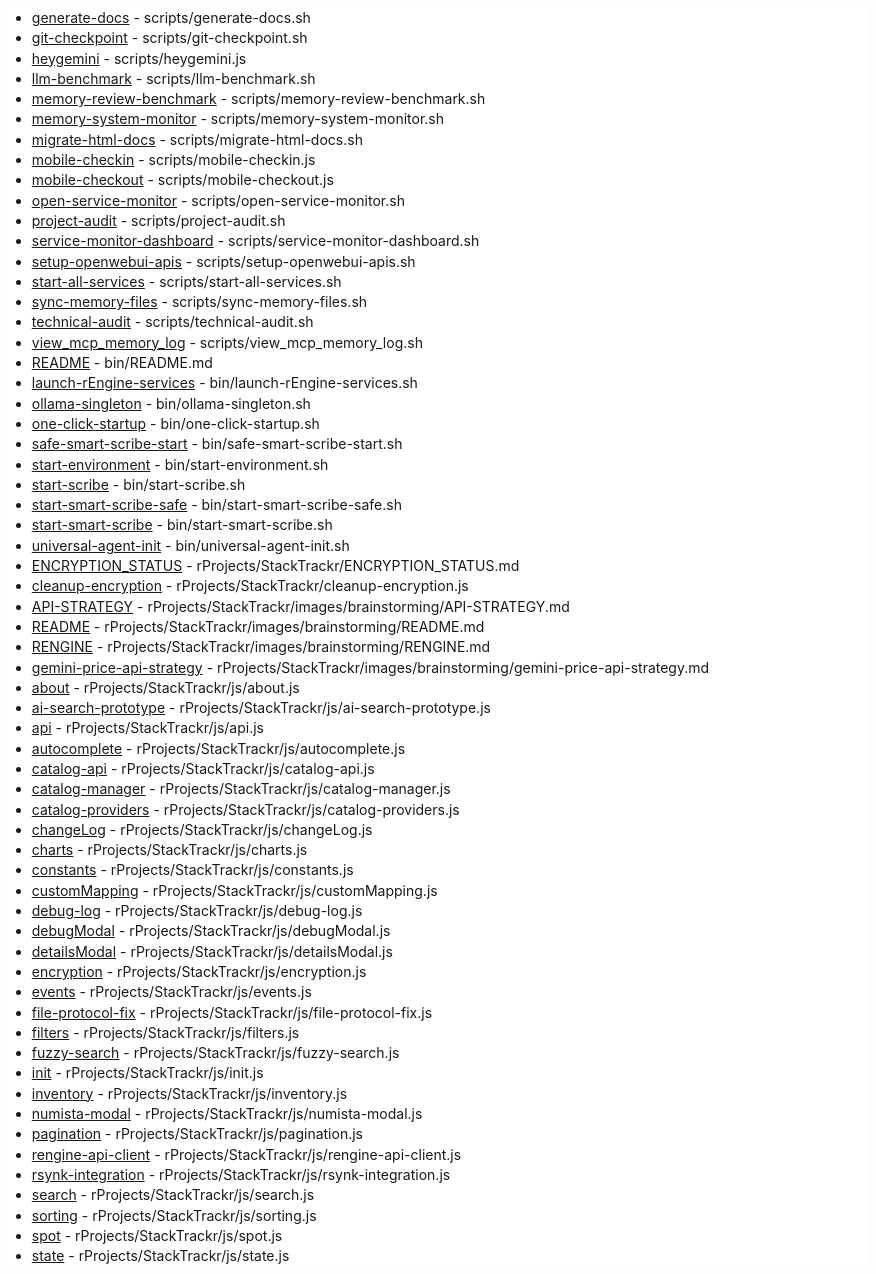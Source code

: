 - [generate-docs](generate-docs.html) - scripts/generate-docs.sh
- [git-checkpoint](git-checkpoint.html) - scripts/git-checkpoint.sh
- [heygemini](heygemini.html) - scripts/heygemini.js
- [llm-benchmark](llm-benchmark.html) - scripts/llm-benchmark.sh
- [memory-review-benchmark](memory-review-benchmark.html) - scripts/memory-review-benchmark.sh
- [memory-system-monitor](memory-system-monitor.html) - scripts/memory-system-monitor.sh
- [migrate-html-docs](migrate-html-docs.html) - scripts/migrate-html-docs.sh
- [mobile-checkin](mobile-checkin.html) - scripts/mobile-checkin.js
- [mobile-checkout](mobile-checkout.html) - scripts/mobile-checkout.js
- [open-service-monitor](open-service-monitor.html) - scripts/open-service-monitor.sh
- [project-audit](project-audit.html) - scripts/project-audit.sh
- [service-monitor-dashboard](service-monitor-dashboard.html) - scripts/service-monitor-dashboard.sh
- [setup-openwebui-apis](setup-openwebui-apis.html) - scripts/setup-openwebui-apis.sh
- [start-all-services](start-all-services.html) - scripts/start-all-services.sh
- [sync-memory-files](sync-memory-files.html) - scripts/sync-memory-files.sh
- [technical-audit](technical-audit.html) - scripts/technical-audit.sh
- [view_mcp_memory_log](view_mcp_memory_log.html) - scripts/view_mcp_memory_log.sh
- [README](README.html) - bin/README.md
- [launch-rEngine-services](launch-rEngine-services.html) - bin/launch-rEngine-services.sh
- [ollama-singleton](ollama-singleton.html) - bin/ollama-singleton.sh
- [one-click-startup](one-click-startup.html) - bin/one-click-startup.sh
- [safe-smart-scribe-start](safe-smart-scribe-start.html) - bin/safe-smart-scribe-start.sh
- [start-environment](start-environment.html) - bin/start-environment.sh
- [start-scribe](start-scribe.html) - bin/start-scribe.sh
- [start-smart-scribe-safe](start-smart-scribe-safe.html) - bin/start-smart-scribe-safe.sh
- [start-smart-scribe](start-smart-scribe.html) - bin/start-smart-scribe.sh
- [universal-agent-init](universal-agent-init.html) - bin/universal-agent-init.sh
- [ENCRYPTION_STATUS](ENCRYPTION_STATUS.html) - rProjects/StackTrackr/ENCRYPTION_STATUS.md
- [cleanup-encryption](cleanup-encryption.html) - rProjects/StackTrackr/cleanup-encryption.js
- [API-STRATEGY](API-STRATEGY.html) - rProjects/StackTrackr/images/brainstorming/API-STRATEGY.md
- [README](README.html) - rProjects/StackTrackr/images/brainstorming/README.md
- [RENGINE](RENGINE.html) - rProjects/StackTrackr/images/brainstorming/RENGINE.md
- [gemini-price-api-strategy](gemini-price-api-strategy.html) - rProjects/StackTrackr/images/brainstorming/gemini-price-api-strategy.md
- [about](about.html) - rProjects/StackTrackr/js/about.js
- [ai-search-prototype](ai-search-prototype.html) - rProjects/StackTrackr/js/ai-search-prototype.js
- [api](api.html) - rProjects/StackTrackr/js/api.js
- [autocomplete](autocomplete.html) - rProjects/StackTrackr/js/autocomplete.js
- [catalog-api](catalog-api.html) - rProjects/StackTrackr/js/catalog-api.js
- [catalog-manager](catalog-manager.html) - rProjects/StackTrackr/js/catalog-manager.js
- [catalog-providers](catalog-providers.html) - rProjects/StackTrackr/js/catalog-providers.js
- [changeLog](changeLog.html) - rProjects/StackTrackr/js/changeLog.js
- [charts](charts.html) - rProjects/StackTrackr/js/charts.js
- [constants](constants.html) - rProjects/StackTrackr/js/constants.js
- [customMapping](customMapping.html) - rProjects/StackTrackr/js/customMapping.js
- [debug-log](debug-log.html) - rProjects/StackTrackr/js/debug-log.js
- [debugModal](debugModal.html) - rProjects/StackTrackr/js/debugModal.js
- [detailsModal](detailsModal.html) - rProjects/StackTrackr/js/detailsModal.js
- [encryption](encryption.html) - rProjects/StackTrackr/js/encryption.js
- [events](events.html) - rProjects/StackTrackr/js/events.js
- [file-protocol-fix](file-protocol-fix.html) - rProjects/StackTrackr/js/file-protocol-fix.js
- [filters](filters.html) - rProjects/StackTrackr/js/filters.js
- [fuzzy-search](fuzzy-search.html) - rProjects/StackTrackr/js/fuzzy-search.js
- [init](init.html) - rProjects/StackTrackr/js/init.js
- [inventory](inventory.html) - rProjects/StackTrackr/js/inventory.js
- [numista-modal](numista-modal.html) - rProjects/StackTrackr/js/numista-modal.js
- [pagination](pagination.html) - rProjects/StackTrackr/js/pagination.js
- [rengine-api-client](rengine-api-client.html) - rProjects/StackTrackr/js/rengine-api-client.js
- [rsynk-integration](rsynk-integration.html) - rProjects/StackTrackr/js/rsynk-integration.js
- [search](search.html) - rProjects/StackTrackr/js/search.js
- [sorting](sorting.html) - rProjects/StackTrackr/js/sorting.js
- [spot](spot.html) - rProjects/StackTrackr/js/spot.js
- [state](state.html) - rProjects/StackTrackr/js/state.js
